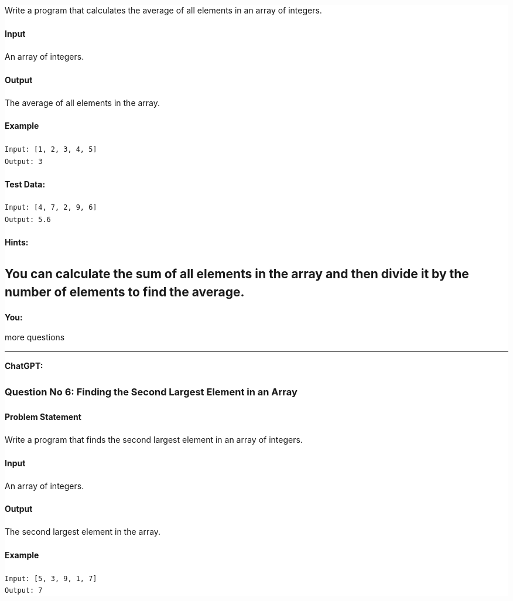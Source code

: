 Write a program that calculates the average of all elements in an array of integers.

#### Input

An array of integers.

#### Output

The average of all elements in the array.

#### Example

```
Input: [1, 2, 3, 4, 5]
Output: 3
```

#### Test Data:

```
Input: [4, 7, 2, 9, 6]
Output: 5.6
```

#### Hints:

## You can calculate the sum of all elements in the array and then divide it by the number of elements to find the average.

**You:**

more questions

---

**ChatGPT:**

### Question No 6: Finding the Second Largest Element in an Array

#### Problem Statement

Write a program that finds the second largest element in an array of integers.

#### Input

An array of integers.

#### Output

The second largest element in the array.

#### Example

```
Input: [5, 3, 9, 1, 7]
Output: 7
```
